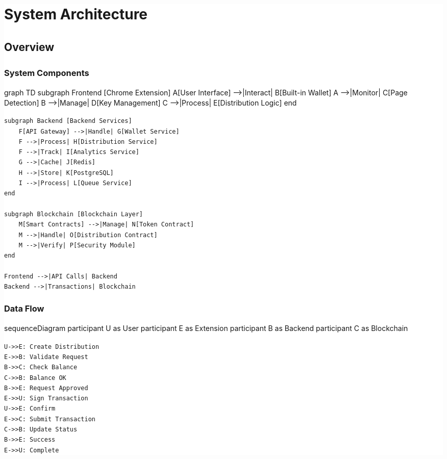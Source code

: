 # System Architecture

## Overview

### System Components

<div class="mermaid">
graph TD
    subgraph Frontend [Chrome Extension]
        A[User Interface] -->|Interact| B[Built-in Wallet]
        A -->|Monitor| C[Page Detection]
        B -->|Manage| D[Key Management]
        C -->|Process| E[Distribution Logic]
    end
    
    subgraph Backend [Backend Services]
        F[API Gateway] -->|Handle| G[Wallet Service]
        F -->|Process| H[Distribution Service]
        F -->|Track| I[Analytics Service]
        G -->|Cache| J[Redis]
        H -->|Store| K[PostgreSQL]
        I -->|Process| L[Queue Service]
    end
    
    subgraph Blockchain [Blockchain Layer]
        M[Smart Contracts] -->|Manage| N[Token Contract]
        M -->|Handle| O[Distribution Contract]
        M -->|Verify| P[Security Module]
    end
    
    Frontend -->|API Calls| Backend
    Backend -->|Transactions| Blockchain
</div>

### Data Flow

<div class="mermaid">
sequenceDiagram
    participant U as User
    participant E as Extension
    participant B as Backend
    participant C as Blockchain
    
    U->>E: Create Distribution
    E->>B: Validate Request
    B->>C: Check Balance
    C->>B: Balance OK
    B->>E: Request Approved
    E->>U: Sign Transaction
    U->>E: Confirm
    E->>C: Submit Transaction
    C->>B: Update Status
    B->>E: Success
    E->>U: Complete
</div>
